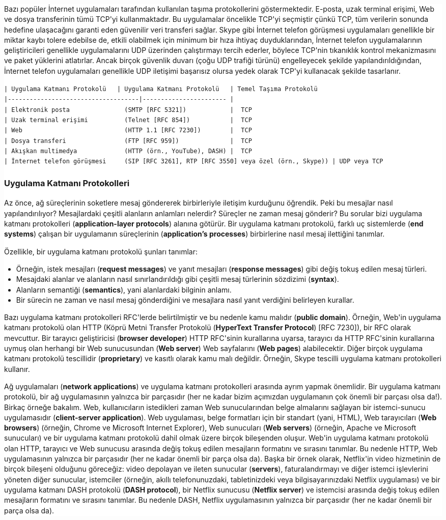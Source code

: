 Bazı popüler İnternet uygulamaları tarafından kullanılan taşıma protokollerini göstermektedir. E-posta, uzak terminal erişimi, Web ve dosya transferinin tümü TCP'yi kullanmaktadır. 
Bu uygulamalar öncelikle TCP'yi seçmiştir çünkü TCP, tüm verilerin sonunda hedefine ulaşacağını garanti eden güvenilir veri transferi sağlar. Skype gibi İnternet telefon görüşmesi uygulamaları genellikle bir miktar kaybı tolere edebilse de, etkili olabilmek için minimum bir hıza ihtiyaç duyduklarından, İnternet telefon uygulamalarının geliştiricileri genellikle uygulamalarını UDP üzerinden çalıştırmayı tercih ederler, böylece TCP'nin tıkanıklık kontrol mekanizmasını ve paket yüklerini atlatırlar. Ancak birçok güvenlik duvarı (çoğu UDP trafiği türünü) engelleyecek şekilde yapılandırıldığından, İnternet telefon uygulamaları genellikle UDP iletişimi başarısız olursa yedek olarak TCP'yi kullanacak şekilde tasarlanır.

```
| Uygulama Katmanı Protokolü   | Uygulama Katmanı Protokolü   | Temel Taşıma Protokolü 
|------------------------------------|----------------------- |
| Elektronik posta               (SMTP [RFC 5321])            |  TCP
| Uzak terminal erişimi          (Telnet [RFC 854])           |  TCP              
| Web                            (HTTP 1.1 [RFC 7230])        |  TCP                   
| Dosya transferi                (FTP [RFC 959])              |  TCP             
| Akışkan multimedya             (HTTP (örn., YouTube), DASH) |  TCP                   
| İnternet telefon görüşmesi     (SIP [RFC 3261], RTP [RFC 3550] veya özel (örn., Skype)) | UDP veya TCP     
```

### Uygulama Katmanı Protokolleri

Az önce, ağ süreçlerinin soketlere mesaj göndererek birbirleriyle iletişim kurduğunu öğrendik. Peki bu mesajlar nasıl yapılandırılıyor? 
Mesajlardaki çeşitli alanların anlamları nelerdir? Süreçler ne zaman mesaj gönderir? Bu sorular bizi uygulama katmanı protokolleri (**application-layer protocols**) alanına götürür. 
Bir uygulama katmanı protokolü, farklı uç sistemlerde (**end systems**) çalışan bir uygulamanın süreçlerinin (**application’s processes**) birbirlerine nasıl mesaj ilettiğini tanımlar. 

Özellikle, bir uygulama katmanı protokolü şunları tanımlar:

* Örneğin, istek mesajları (**request messages**) ve yanıt mesajları (**response messages**) gibi değiş tokuş edilen mesaj türleri.
* Mesajdaki alanlar ve alanların nasıl sınırlandırıldığı gibi çeşitli mesaj türlerinin sözdizimi (**syntax**).
* Alanların semantiği (**semantics**), yani alanlardaki bilginin anlamı.
* Bir sürecin ne zaman ve nasıl mesaj gönderdiğini ve mesajlara nasıl yanıt verdiğini belirleyen kurallar.

Bazı uygulama katmanı protokolleri RFC'lerde belirtilmiştir ve bu nedenle kamu malıdır (**public domain**). Örneğin, Web'in uygulama katmanı protokolü olan HTTP (Köprü Metni Transfer Protokolü (**HyperText Transfer Protocol**) [RFC 7230]), bir RFC olarak mevcuttur. Bir tarayıcı geliştiricisi (**browser developer**) HTTP RFC'sinin kurallarına uyarsa, tarayıcı da HTTP RFC'sinin kurallarına uymuş olan herhangi bir Web sunucusundan (**Web server**) Web sayfalarını (**Web pages**) alabilecektir. Diğer birçok uygulama katmanı protokolü tescillidir (**proprietary**) ve kasıtlı olarak kamu malı değildir. Örneğin, Skype tescilli uygulama katmanı protokolleri kullanır.

Ağ uygulamaları (**network applications**) ve uygulama katmanı protokolleri arasında ayrım yapmak önemlidir. Bir uygulama katmanı protokolü, bir ağ uygulamasının yalnızca bir parçasıdır (her ne kadar bizim açımızdan uygulamanın çok önemli bir parçası olsa da!). Birkaç örneğe bakalım. Web, kullanıcıların istedikleri zaman Web sunucularından belge almalarını sağlayan bir istemci-sunucu uygulamasıdır (**client-server application**). Web uygulaması, belge formatları için bir standart (yani, HTML), Web tarayıcıları (**Web browsers**) (örneğin, Chrome ve Microsoft Internet Explorer), Web sunucuları (**Web servers**) (örneğin, Apache ve Microsoft sunucuları) ve bir uygulama katmanı protokolü dahil olmak üzere birçok bileşenden oluşur. Web'in uygulama katmanı protokolü olan HTTP, tarayıcı ve Web sunucusu arasında değiş tokuş edilen mesajların formatını ve sırasını tanımlar. Bu nedenle HTTP, Web uygulamasının yalnızca bir parçasıdır (her ne kadar önemli bir parça olsa da). Başka bir örnek olarak, Netflix'in video hizmetinin de birçok bileşeni olduğunu göreceğiz: video depolayan ve ileten sunucular (**servers**), faturalandırmayı ve diğer istemci işlevlerini yöneten diğer sunucular, istemciler (örneğin, akıllı telefonunuzdaki, tabletinizdeki veya bilgisayarınızdaki Netflix uygulaması) ve bir uygulama katmanı DASH protokolü (**DASH protocol**), bir Netflix sunucusu (**Netflix server**) ve istemcisi arasında değiş tokuş edilen mesajların formatını ve sırasını tanımlar. Bu nedenle DASH, Netflix uygulamasının yalnızca bir parçasıdır (her ne kadar önemli bir parça olsa da).
